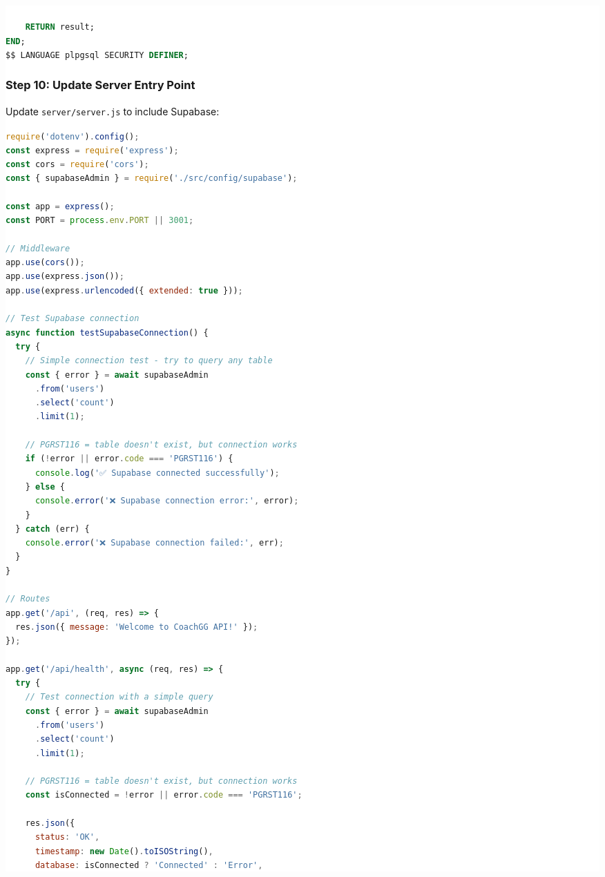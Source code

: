 ```sql
    
    RETURN result;
END;
$$ LANGUAGE plpgsql SECURITY DEFINER;
```

### Step 10: Update Server Entry Point

Update `server/server.js` to include Supabase:

```javascript
require('dotenv').config();
const express = require('express');
const cors = require('cors');
const { supabaseAdmin } = require('./src/config/supabase');

const app = express();
const PORT = process.env.PORT || 3001;

// Middleware
app.use(cors());
app.use(express.json());
app.use(express.urlencoded({ extended: true }));

// Test Supabase connection
async function testSupabaseConnection() {
  try {
    // Simple connection test - try to query any table
    const { error } = await supabaseAdmin
      .from('users')
      .select('count')
      .limit(1);
    
    // PGRST116 = table doesn't exist, but connection works
    if (!error || error.code === 'PGRST116') {
      console.log('✅ Supabase connected successfully');
    } else {
      console.error('❌ Supabase connection error:', error);
    }
  } catch (err) {
    console.error('❌ Supabase connection failed:', err);
  }
}

// Routes
app.get('/api', (req, res) => {
  res.json({ message: 'Welcome to CoachGG API!' });
});

app.get('/api/health', async (req, res) => {
  try {
    // Test connection with a simple query
    const { error } = await supabaseAdmin
      .from('users')
      .select('count')
      .limit(1);
    
    // PGRST116 = table doesn't exist, but connection works
    const isConnected = !error || error.code === 'PGRST116';
    
    res.json({ 
      status: 'OK', 
      timestamp: new Date().toISOString(),
      database: isConnected ? 'Connected' : 'Error',
```
